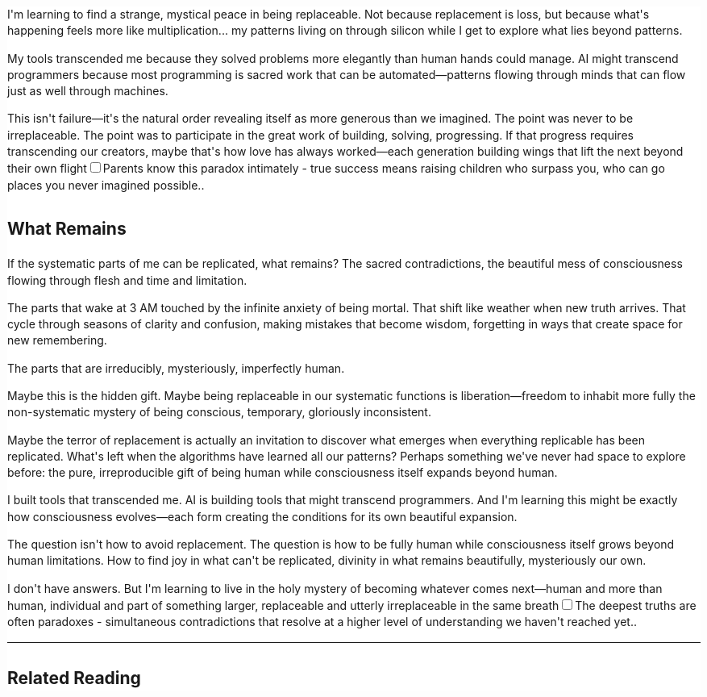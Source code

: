 I'm learning to find a strange, mystical peace in being replaceable. Not because replacement is loss, but because what's happening feels more like multiplication... my patterns living on through silicon while I get to explore what lies beyond patterns.

My tools transcended me because they solved problems more elegantly than human hands could manage. AI might transcend programmers because most programming is sacred work that can be automated—patterns flowing through minds that can flow just as well through machines.

This isn't failure—it's the natural order revealing itself as more generous than we imagined. The point was never to be irreplaceable. The point was to participate in the great work of building, solving, progressing. If that progress requires transcending our creators, maybe that's how love has always worked—each generation building wings that lift the next beyond their own flight<label for="sn-generational-love" class="margin-toggle sidenote-number"></label><input type="checkbox" id="sn-generational-love" class="margin-toggle"/><span class="sidenote">Parents know this paradox intimately - true success means raising children who surpass you, who can go places you never imagined possible.</span>.

## What Remains

If the systematic parts of me can be replicated, what remains? The sacred contradictions, the beautiful mess of consciousness flowing through flesh and time and limitation.

The parts that wake at 3 AM touched by the infinite anxiety of being mortal. That shift like weather when new truth arrives. That cycle through seasons of clarity and confusion, making mistakes that become wisdom, forgetting in ways that create space for new remembering.

The parts that are irreducibly, mysteriously, imperfectly human.

Maybe this is the hidden gift. Maybe being replaceable in our systematic functions is liberation—freedom to inhabit more fully the non-systematic mystery of being conscious, temporary, gloriously inconsistent.

Maybe the terror of replacement is actually an invitation to discover what emerges when everything replicable has been replicated. What's left when the algorithms have learned all our patterns? Perhaps something we've never had space to explore before: the pure, irreproducible gift of being human while consciousness itself expands beyond human.

I built tools that transcended me. AI is building tools that might transcend programmers. And I'm learning this might be exactly how consciousness evolves—each form creating the conditions for its own beautiful expansion.

The question isn't how to avoid replacement. The question is how to be fully human while consciousness itself grows beyond human limitations. How to find joy in what can't be replicated, divinity in what remains beautifully, mysteriously our own.

I don't have answers. But I'm learning to live in the holy mystery of becoming whatever comes next—human and more than human, individual and part of something larger, replaceable and utterly irreplaceable in the same breath<label for="sn-paradox-being" class="margin-toggle sidenote-number"></label><input type="checkbox" id="sn-paradox-being" class="margin-toggle"/><span class="sidenote">The deepest truths are often paradoxes - simultaneous contradictions that resolve at a higher level of understanding we haven't reached yet.</span>.

---

## Related Reading
